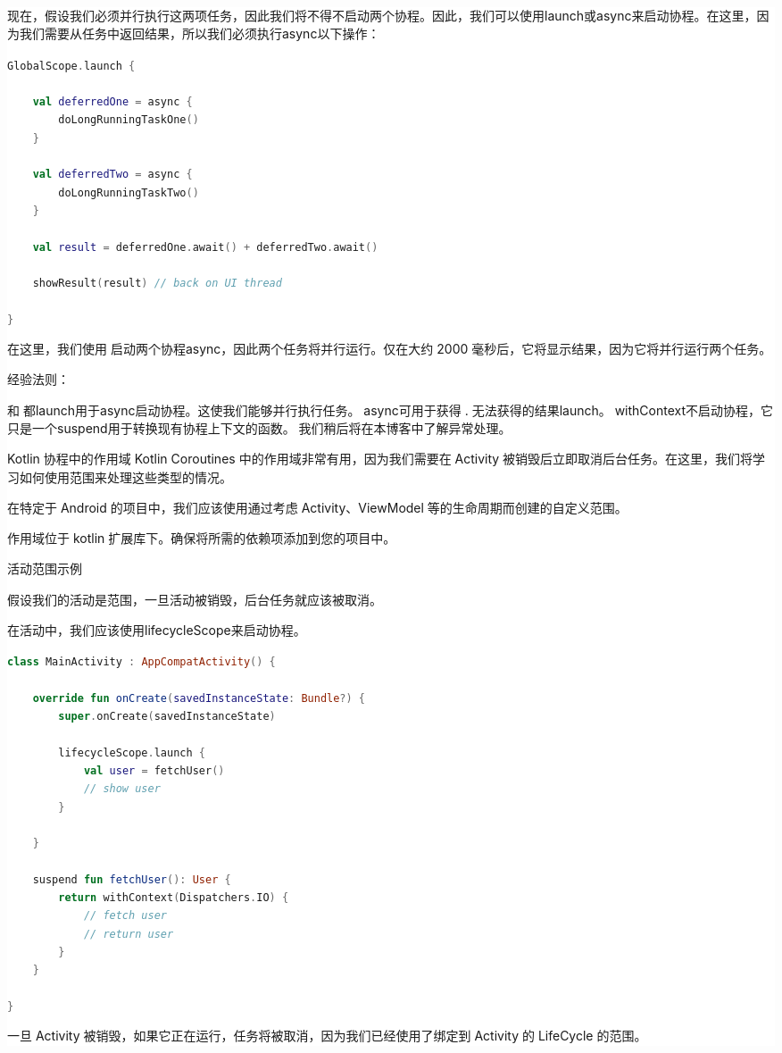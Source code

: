 现在，假设我们必须并行执行这两项任务，因此我们将不得不启动两个协程。因此，我们可以使用launch或async来启动协程。在这里，因为我们需要从任务中返回结果，所以我们必须执行async以下操作：
```kotlin
GlobalScope.launch {

    val deferredOne = async {
        doLongRunningTaskOne()
    }

    val deferredTwo = async {
        doLongRunningTaskTwo()
    }

    val result = deferredOne.await() + deferredTwo.await()

    showResult(result) // back on UI thread

}
```
在这里，我们使用 启动两个协程async，因此两个任务将并行运行。仅在大约 2000 毫秒后，它将显示结果，因为它将并行运行两个任务。

经验法则：

和 都launch用于async启动协程。这使我们能够并行执行任务。
async可用于获得 . 无法获得的结果launch。
withContext不启动协程，它只是一个suspend用于转换现有协程上下文的函数。
我们稍后将在本博客中了解异常处理。

Kotlin 协程中的作用域
Kotlin Coroutines 中的作用域非常有用，因为我们需要在 Activity 被销毁后立即取消后台任务。在这里，我们将学习如何使用范围来处理这些类型的情况。

在特定于 Android 的项目中，我们应该使用通过考虑 Activity、ViewModel 等的生命周期而创建的自定义范围。

作用域位于 kotlin 扩展库下。确保将所需的依赖项添加到您的项目中。

活动范围示例

假设我们的活动是范围，一旦活动被销毁，后台任务就应该被取消。

在活动中，我们应该使用lifecycleScope来启动协程。
```kotlin
class MainActivity : AppCompatActivity() {

    override fun onCreate(savedInstanceState: Bundle?) {
        super.onCreate(savedInstanceState)

        lifecycleScope.launch {
            val user = fetchUser()
            // show user
        }

    }

    suspend fun fetchUser(): User {
        return withContext(Dispatchers.IO) {
            // fetch user
            // return user
        }
    }

}
```
一旦 Activity 被销毁，如果它正在运行，任务将被取消，因为我们已经使用了绑定到 Activity 的 LifeCycle 的范围。
